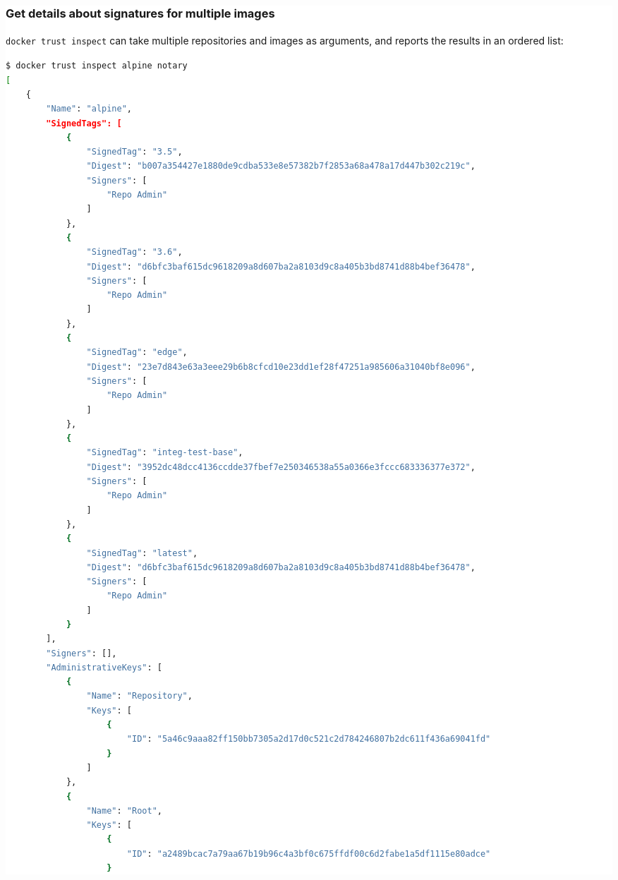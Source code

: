 
### Get details about signatures for multiple images

`docker trust inspect` can take multiple repositories and images as arguments,
and reports the results in an ordered list:

```bash
$ docker trust inspect alpine notary
[
    {
        "Name": "alpine",
        "SignedTags": [
            {
                "SignedTag": "3.5",
                "Digest": "b007a354427e1880de9cdba533e8e57382b7f2853a68a478a17d447b302c219c",
                "Signers": [
                    "Repo Admin"
                ]
            },
            {
                "SignedTag": "3.6",
                "Digest": "d6bfc3baf615dc9618209a8d607ba2a8103d9c8a405b3bd8741d88b4bef36478",
                "Signers": [
                    "Repo Admin"
                ]
            },
            {
                "SignedTag": "edge",
                "Digest": "23e7d843e63a3eee29b6b8cfcd10e23dd1ef28f47251a985606a31040bf8e096",
                "Signers": [
                    "Repo Admin"
                ]
            },
            {
                "SignedTag": "integ-test-base",
                "Digest": "3952dc48dcc4136ccdde37fbef7e250346538a55a0366e3fccc683336377e372",
                "Signers": [
                    "Repo Admin"
                ]
            },
            {
                "SignedTag": "latest",
                "Digest": "d6bfc3baf615dc9618209a8d607ba2a8103d9c8a405b3bd8741d88b4bef36478",
                "Signers": [
                    "Repo Admin"
                ]
            }
        ],
        "Signers": [],
        "AdministrativeKeys": [
            {
                "Name": "Repository",
                "Keys": [
                    {
                        "ID": "5a46c9aaa82ff150bb7305a2d17d0c521c2d784246807b2dc611f436a69041fd"
                    }
                ]
            },
            {
                "Name": "Root",
                "Keys": [
                    {
                        "ID": "a2489bcac7a79aa67b19b96c4a3bf0c675ffdf00c6d2fabe1a5df1115e80adce"
                    }
```